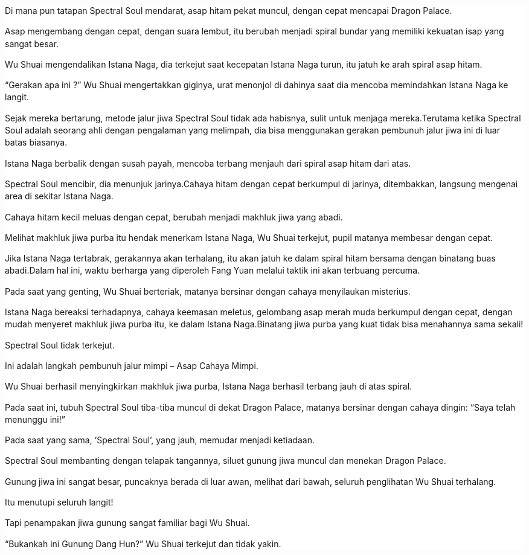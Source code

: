Di mana pun tatapan Spectral Soul mendarat, asap hitam pekat muncul, dengan cepat mencapai Dragon Palace.

Asap mengembang dengan cepat, dengan suara lembut, itu berubah menjadi spiral bundar yang memiliki kekuatan isap yang sangat besar.

Wu Shuai mengendalikan Istana Naga, dia terkejut saat kecepatan Istana Naga turun, itu jatuh ke arah spiral asap hitam.

“Gerakan apa ini ?” Wu Shuai mengertakkan giginya, urat menonjol di dahinya saat dia mencoba memindahkan Istana Naga ke langit.

Sejak mereka bertarung, metode jalur jiwa Spectral Soul tidak ada habisnya, sulit untuk menjaga mereka.Terutama ketika Spectral Soul adalah seorang ahli dengan pengalaman yang melimpah, dia bisa menggunakan gerakan pembunuh jalur jiwa ini di luar batas biasanya.

Istana Naga berbalik dengan susah payah, mencoba terbang menjauh dari spiral asap hitam dari atas.

Spectral Soul mencibir, dia menunjuk jarinya.Cahaya hitam dengan cepat berkumpul di jarinya, ditembakkan, langsung mengenai area di sekitar Istana Naga.

Cahaya hitam kecil meluas dengan cepat, berubah menjadi makhluk jiwa yang abadi.

Melihat makhluk jiwa purba itu hendak menerkam Istana Naga, Wu Shuai terkejut, pupil matanya membesar dengan cepat.



Jika Istana Naga tertabrak, gerakannya akan terhalang, itu akan jatuh ke dalam spiral hitam bersama dengan binatang buas abadi.Dalam hal ini, waktu berharga yang diperoleh Fang Yuan melalui taktik ini akan terbuang percuma.

Pada saat yang genting, Wu Shuai berteriak, matanya bersinar dengan cahaya menyilaukan misterius.

Istana Naga bereaksi terhadapnya, cahaya keemasan meletus, gelombang asap merah muda berkumpul dengan cepat, dengan mudah menyeret makhluk jiwa purba itu, ke dalam Istana Naga.Binatang jiwa purba yang kuat tidak bisa menahannya sama sekali!

Spectral Soul tidak terkejut.

Ini adalah langkah pembunuh jalur mimpi – Asap Cahaya Mimpi.

Wu Shuai berhasil menyingkirkan makhluk jiwa purba, Istana Naga berhasil terbang jauh di atas spiral.

Pada saat ini, tubuh Spectral Soul tiba-tiba muncul di dekat Dragon Palace, matanya bersinar dengan cahaya dingin: “Saya telah menunggu ini!”

Pada saat yang sama, ‘Spectral Soul’, yang jauh, memudar menjadi ketiadaan.

Spectral Soul membanting dengan telapak tangannya, siluet gunung jiwa muncul dan menekan Dragon Palace.

Gunung jiwa ini sangat besar, puncaknya berada di luar awan, melihat dari bawah, seluruh penglihatan Wu Shuai terhalang.

Itu menutupi seluruh langit!

Tapi penampakan jiwa gunung sangat familiar bagi Wu Shuai.

“Bukankah ini Gunung Dang Hun?” Wu Shuai terkejut dan tidak yakin.
